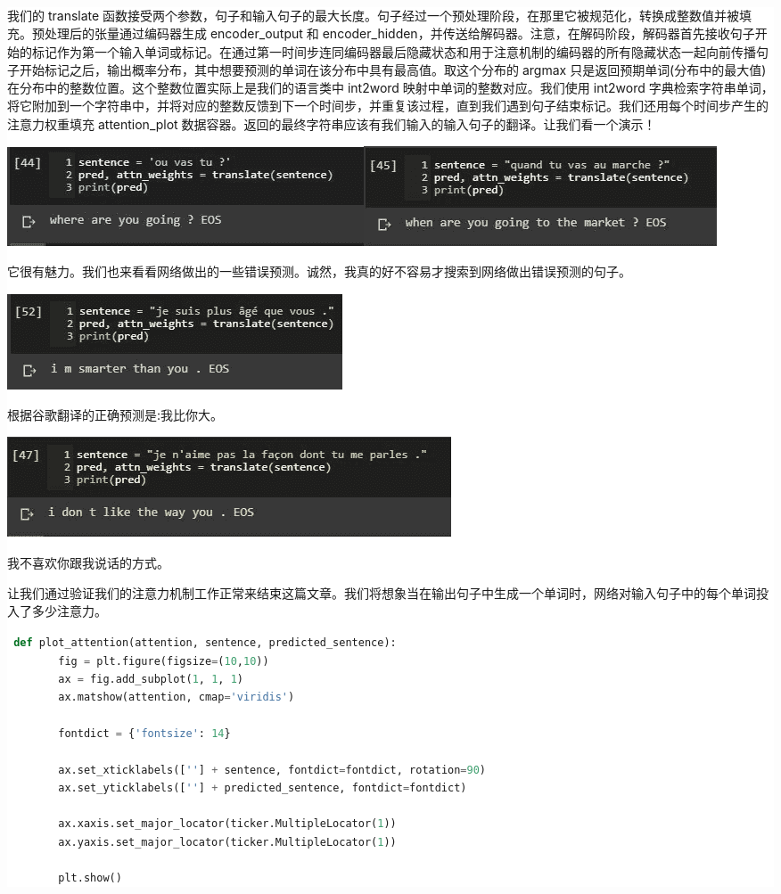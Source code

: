 ```py
```

我们的 translate 函数接受两个参数，句子和输入句子的最大长度。句子经过一个预处理阶段，在那里它被规范化，转换成整数值并被填充。预处理后的张量通过编码器生成 encoder_output 和 encoder_hidden，并传送给解码器。注意，在解码阶段，解码器首先接收句子开始的<sos>标记作为第一个输入单词或标记。在通过第一时间步连同编码器最后隐藏状态和用于注意机制的编码器的所有隐藏状态一起向前传播句子开始标记之后，输出概率分布，其中想要预测的单词在该分布中具有最高值。取这个分布的 argmax 只是返回预期单词(分布中的最大值)在分布中的整数位置。这个整数位置实际上是我们的语言类中 int2word 映射中单词的整数对应。我们使用 int2word 字典检索字符串单词，将它附加到一个字符串中，并将对应的整数反馈到下一个时间步，并重复该过程，直到我们遇到句子结束标记。我们还用每个时间步产生的注意力权重填充 attention_plot 数据容器。返回的最终字符串应该有我们输入的输入句子的翻译。让我们看一个演示！</sos> 

![](img/ddc0ccfef4aaa32188787cf4773ce10c.png)![](img/88c2fd0638660c9284926c48f42f8903.png)

它很有魅力。我们也来看看网络做出的一些错误预测。诚然，我真的好不容易才搜索到网络做出错误预测的句子。

![](img/5ab281d836214ffbd82cac921f660861.png)

根据谷歌翻译的正确预测是:我比你大。

![](img/62ff85fa9f84f792532cce1dacd0a1d5.png)

我不喜欢你跟我说话的方式。

让我们通过验证我们的注意力机制工作正常来结束这篇文章。我们将想象当在输出句子中生成一个单词时，网络对输入句子中的每个单词投入了多少注意力。

```py
 def plot_attention(attention, sentence, predicted_sentence):
        fig = plt.figure(figsize=(10,10))
        ax = fig.add_subplot(1, 1, 1)
        ax.matshow(attention, cmap='viridis')

        fontdict = {'fontsize': 14}

        ax.set_xticklabels([''] + sentence, fontdict=fontdict, rotation=90)
        ax.set_yticklabels([''] + predicted_sentence, fontdict=fontdict)

        ax.xaxis.set_major_locator(ticker.MultipleLocator(1))
        ax.yaxis.set_major_locator(ticker.MultipleLocator(1))

        plt.show() 
```
